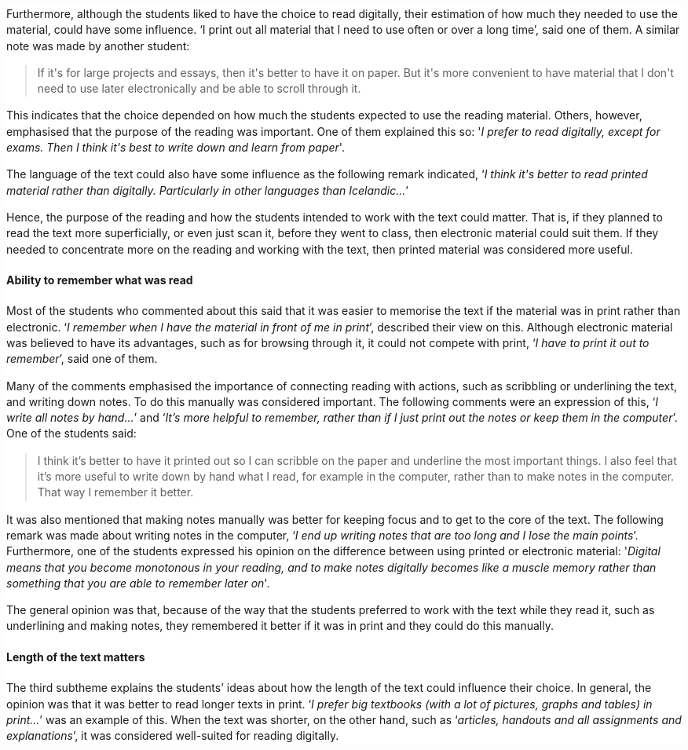 Furthermore, although the students liked to have the choice to read digitally, their estimation of how much they needed to use the material, could have some influence. ‘I print out all material that I need to use often or over a long time’, said one of them. A similar note was made by another student:

> If it's for large projects and essays, then it's better to have it on paper. But it's more convenient to have material that I don't need to use later electronically and be able to scroll through it.

This indicates that the choice depended on how much the students expected to use the reading material. Others, however, emphasised that the purpose of the reading was important. One of them explained this so: '_I prefer to read digitally, except for exams. Then I think it's best to write down and learn from paper_'.

The language of the text could also have some influence as the following remark indicated, ‘_I think it's better to read printed material rather than digitally. Particularly in other languages than Icelandic..._’

Hence, the purpose of the reading and how the students intended to work with the text could matter. That is, if they planned to read the text more superficially, or even just scan it, before they went to class, then electronic material could suit them. If they needed to concentrate more on the reading and working with the text, then printed material was considered more useful.

#### Ability to remember what was read

Most of the students who commented about this said that it was easier to memorise the text if the material was in print rather than electronic. ‘_I remember when I have the material in front of me in print_’, described their view on this. Although electronic material was believed to have its advantages, such as for browsing through it, it could not compete with print, ‘_I have to print it out to remember_’, said one of them.

Many of the comments emphasised the importance of connecting reading with actions, such as scribbling or underlining the text, and writing down notes. To do this manually was considered important. The following comments were an expression of this, ‘_I write all notes by hand…_’ and ‘_It’s more helpful to remember, rather than if I just print out the notes or keep them in the computer_’. One of the students said:

> I think it’s better to have it printed out so I can scribble on the paper and underline the most important things. I also feel that it’s more useful to write down by hand what I read, for example in the computer, rather than to make notes in the computer. That way I remember it better.

It was also mentioned that making notes manually was better for keeping focus and to get to the core of the text. The following remark was made about writing notes in the computer, ‘_I end up writing notes that are too long and I lose the main points_’. Furthermore, one of the students expressed his opinion on the difference between using printed or electronic material: '_Digital means that you become monotonous in your reading, and to make notes digitally becomes like a muscle memory rather than something that you are able to remember later on_'.

The general opinion was that, because of the way that the students preferred to work with the text while they read it, such as underlining and making notes, they remembered it better if it was in print and they could do this manually.

#### Length of the text matters

The third subtheme explains the students’ ideas about how the length of the text could influence their choice. In general, the opinion was that it was better to read longer texts in print. ‘_I prefer big textbooks (with a lot of pictures, graphs and tables) in print..._’ was an example of this. When the text was shorter, on the other hand, such as ‘_articles, handouts and all assignments and explanations_’, it was considered well-suited for reading digitally.
